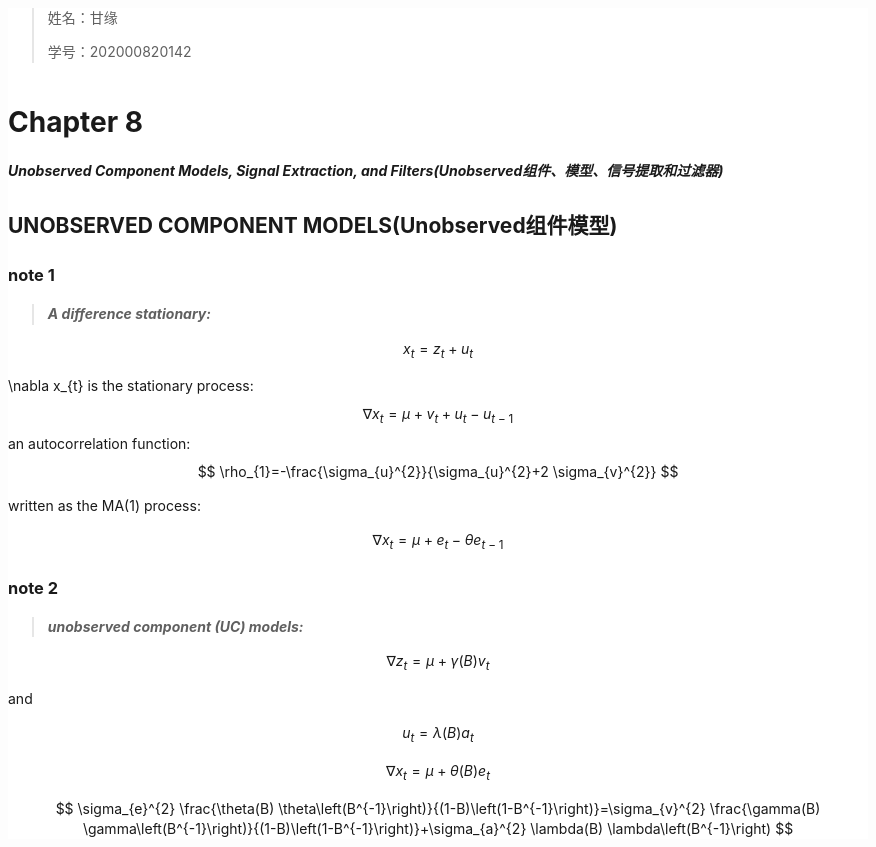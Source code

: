 > 姓名：甘缘
>
> 学号：202000820142

# Chapter 8

***Unobserved Component Models, Signal Extraction, and Filters(Unobserved组件、模型、信号提取和过滤器)***



## UNOBSERVED COMPONENT MODELS(Unobserved组件模型)

### note 1

> ***A difference stationary:***

$$
x_{t}=z_{t}+u_{t}
$$

\nabla x_{t} is the stationary process:
$$
\nabla x_{t}=\mu+v_{t}+u_{t}-u_{t-1}
$$
an autocorrelation function:
$$
\rho_{1}=-\frac{\sigma_{u}^{2}}{\sigma_{u}^{2}+2 \sigma_{v}^{2}}
$$

written as the MA(1) process:

$$
\nabla x_{t}=\mu+e_{t}-\theta e_{t-1}
$$



### note 2

> ***unobserved component (UC) models:***

$$
\nabla z_{t}=\mu+\gamma(B) v_{t}
$$

and

$$
u_{t}=\lambda(B) a_{t}
$$

$$
\nabla x_{t}=\mu+\theta(B) e_{t}
$$

$$
\sigma_{e}^{2} \frac{\theta(B) \theta\left(B^{-1}\right)}{(1-B)\left(1-B^{-1}\right)}=\sigma_{v}^{2} \frac{\gamma(B) \gamma\left(B^{-1}\right)}{(1-B)\left(1-B^{-1}\right)}+\sigma_{a}^{2} \lambda(B) \lambda\left(B^{-1}\right)
$$
